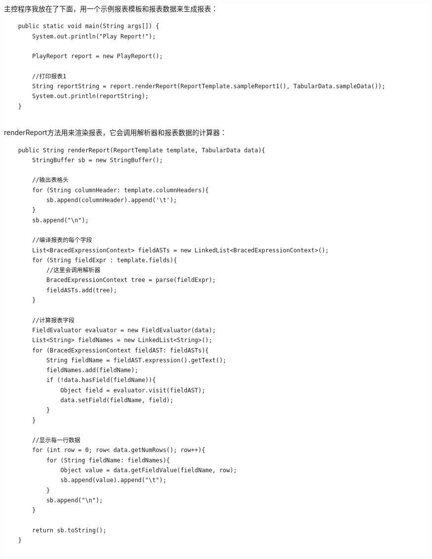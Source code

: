 主控程序我放在了下面，用一个示例报表模板和报表数据来生成报表：

```
    public static void main(String args[]) {
        System.out.println("Play Report!");
    
        PlayReport report = new PlayReport();
    
        //打印报表1
        String reportString = report.renderReport(ReportTemplate.sampleReport1(), TabularData.sampleData());
        System.out.println(reportString);
    }
    

```

renderReport方法用来渲染报表，它会调用解析器和报表数据的计算器：

```
    public String renderReport(ReportTemplate template, TabularData data){
        StringBuffer sb = new StringBuffer();
        
        //输出表格头
        for (String columnHeader: template.columnHeaders){
            sb.append(columnHeader).append('\t');
        }
        sb.append("\n");
    
        //编译报表的每个字段
        List<BracedExpressionContext> fieldASTs = new LinkedList<BracedExpressionContext>();
        for (String fieldExpr : template.fields){
            //这里会调用解析器
            BracedExpressionContext tree = parse(fieldExpr);
            fieldASTs.add(tree);
        }
    
        //计算报表字段
        FieldEvaluator evaluator = new FieldEvaluator(data);
        List<String> fieldNames = new LinkedList<String>();
        for (BracedExpressionContext fieldAST: fieldASTs){
            String fieldName = fieldAST.expression().getText();
            fieldNames.add(fieldName);
            if (!data.hasField(fieldName)){
                Object field = evaluator.visit(fieldAST);
                data.setField(fieldName, field);
            }
        }
    
        //显示每一行数据
        for (int row = 0; row< data.getNumRows(); row++){
            for (String fieldName: fieldNames){
                Object value = data.getFieldValue(fieldName, row);
                sb.append(value).append("\t");
            }
            sb.append("\n");
        }
    
        return sb.toString();
    }
    

```
